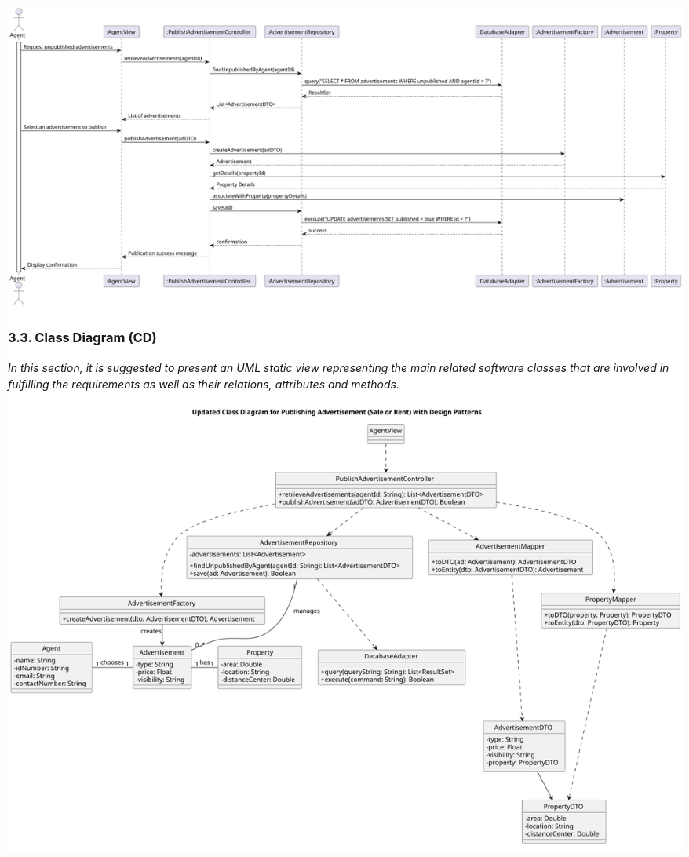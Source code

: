 ![US40-SD](US40-SD.svg)

### 3.3. Class Diagram (CD)

_In this section, it is suggested to present an UML static view representing the main related software classes that are involved in fulfilling the requirements as well as their relations, attributes and methods._

![US40-CD](US40-CD.svg)
